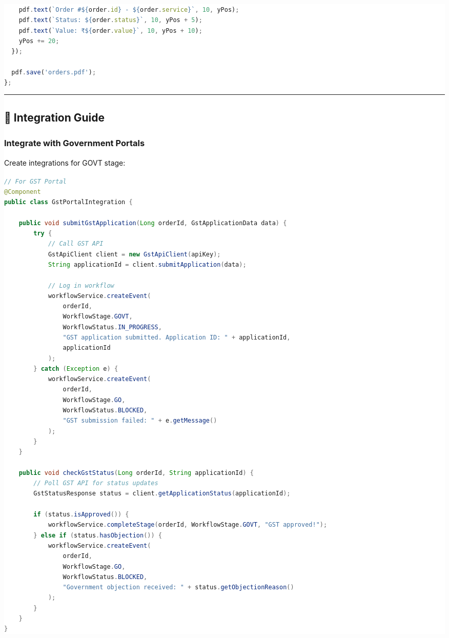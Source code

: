 ```jsx
    pdf.text(`Order #${order.id} - ${order.service}`, 10, yPos);
    pdf.text(`Status: ${order.status}`, 10, yPos + 5);
    pdf.text(`Value: ₹${order.value}`, 10, yPos + 10);
    yPos += 20;
  });

  pdf.save('orders.pdf');
};
```

---

## 🔌 Integration Guide

### Integrate with Government Portals

Create integrations for GOVT stage:

```java
// For GST Portal
@Component
public class GstPortalIntegration {
    
    public void submitGstApplication(Long orderId, GstApplicationData data) {
        try {
            // Call GST API
            GstApiClient client = new GstApiClient(apiKey);
            String applicationId = client.submitApplication(data);
            
            // Log in workflow
            workflowService.createEvent(
                orderId,
                WorkflowStage.GOVT,
                WorkflowStatus.IN_PROGRESS,
                "GST application submitted. Application ID: " + applicationId,
                applicationId
            );
        } catch (Exception e) {
            workflowService.createEvent(
                orderId,
                WorkflowStage.GO,
                WorkflowStatus.BLOCKED,
                "GST submission failed: " + e.getMessage()
            );
        }
    }

    public void checkGstStatus(Long orderId, String applicationId) {
        // Poll GST API for status updates
        GstStatusResponse status = client.getApplicationStatus(applicationId);
        
        if (status.isApproved()) {
            workflowService.completeStage(orderId, WorkflowStage.GOVT, "GST approved!");
        } else if (status.hasObjection()) {
            workflowService.createEvent(
                orderId,
                WorkflowStage.GO,
                WorkflowStatus.BLOCKED,
                "Government objection received: " + status.getObjectionReason()
            );
        }
    }
}
```